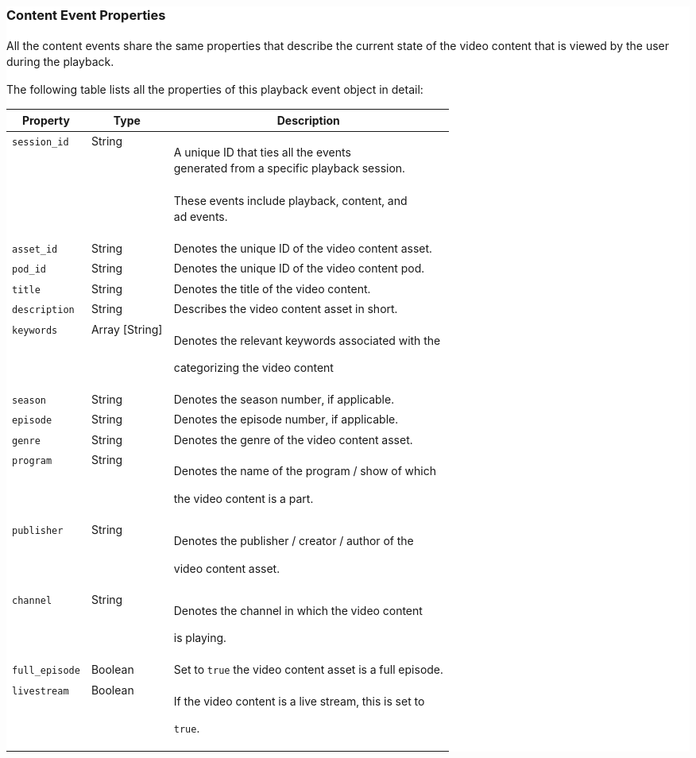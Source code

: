 ### Content Event Properties

All the content events share the same properties that describe the current state of the video content that is viewed by the user during the playback. 

The following table lists all the properties of this playback event object in detail:

| **Property**   | **Type**                          | **Description**                                                                                                                                                                                                                                                                               |
| -------------- | --------------------------------- | --------------------------------------------------------------------------------------------------------------------------------------------------------------------------------------------------------------------------------------------------------------------------------------------- |
| `session_id`   | String                            | <p>A unique ID that ties all the events <br>generated from a specific playback session. <br><br>These events include playback, content, and<br>ad events.</p>                                                                                                                                 |
| `asset_id`     | String                            | Denotes the unique ID of the video content asset.                                                                                                                                                                                                                                             |
| `pod_id`       | String                            | Denotes the unique ID of the video content pod.                                                                                                                                                                                                                                               |
| `title`        | String                            | Denotes the title of the video content.                                                                                                                                                                                                                                                       |
| `description`  | String                            | Describes the video content asset in short.                                                                                                                                                                                                                                                   |
| `keywords`     | Array \[String]                   | <p>Denotes the relevant keywords associated with the </p><p>categorizing the video content</p>                                                                                                                                                                                                |
| `season`       | String                            | Denotes the season number, if applicable.                                                                                                                                                                                                                                                     |
| `episode`      | String                            | Denotes the episode number, if applicable.                                                                                                                                                                                                                                                    |
| `genre`        | String                            | Denotes the genre of the video content asset.                                                                                                                                                                                                                                                 |
| `program`      | String                            | <p>Denotes the name of the program / show of which </p><p>the video content is a part.</p>                                                                                                                                                                                                    |
| `publisher`    | String                            | <p>Denotes the publisher / creator / author of the </p><p>video content asset.</p>                                                                                                                                                                                                            |
| `channel`      | String                            | <p>Denotes the channel in which the video content </p><p>is playing.</p>                                                                                                                                                                                                                      |
| `full_episode` | Boolean                           | Set to `true` the video content asset is a full episode.                                                                                                                                                                                                                                      |
| `livestream`   | Boolean                           | <p>If the video content is a live stream, this is set to </p><p><code>true</code>.</p>                                                                                                                                                                                                        |